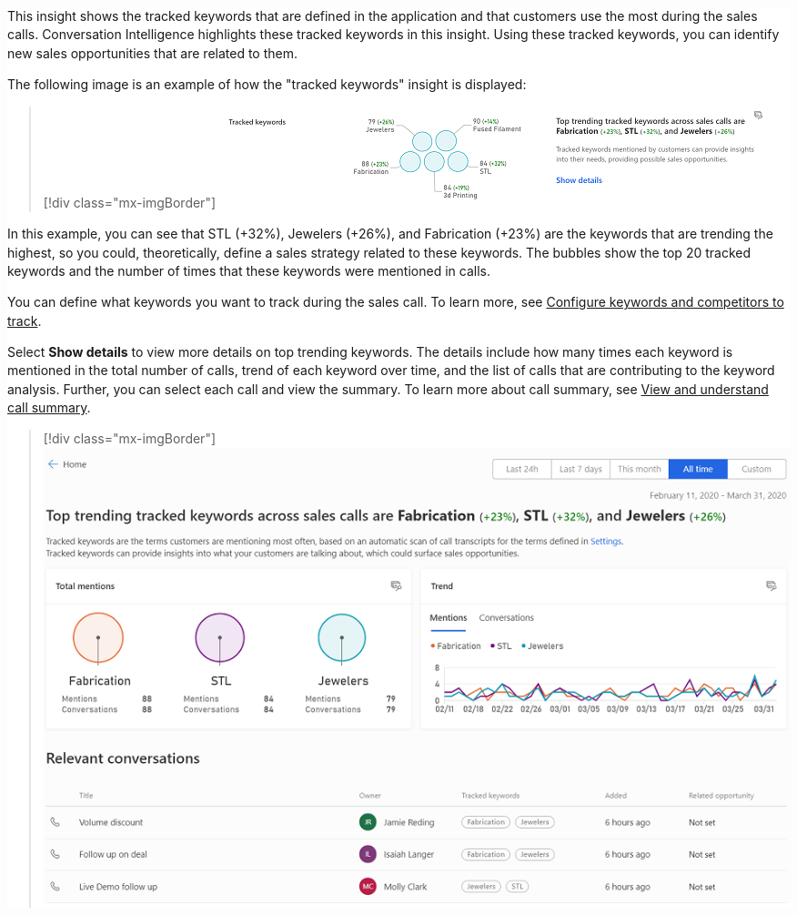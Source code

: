This insight shows the tracked keywords that are defined in the application and that customers use the most during the sales calls. Conversation Intelligence highlights these tracked keywords in this insight. Using these tracked keywords, you can identify new sales opportunities that are related to them. 

The following image is an example of how the "tracked keywords" insight is displayed:

> [!div class="mx-imgBorder"]
> ![Most tracked keywords](media/si-app-tracked-keywords.png "Most tracked keywords")

In this example, you can see that STL (+32%), Jewelers (+26%), and Fabrication (+23%) are the keywords that are trending the highest, so you could, theoretically, define a sales strategy related to these keywords. The bubbles show the top 20 tracked keywords and the number of times that these keywords were mentioned in calls. 

You can define what keywords you want to track during the sales call. To learn more, see [Configure keywords and competitors to track](configure-keywords-competitors.md).

Select **Show details** to view more details on top trending keywords. The details include how many times each keyword is mentioned in the total number of calls, trend of each keyword over time, and the list of calls that are contributing to the keyword analysis. Further, you can select each call and view the summary. To learn more about call summary, see [View and understand call summary](view-and-understand-call-summary.md).

> [!div class="mx-imgBorder"]
> ![Most tracked keywords more details page](media/si-app-tracked-keywords-details.png "Most tracked keywords more details page")
